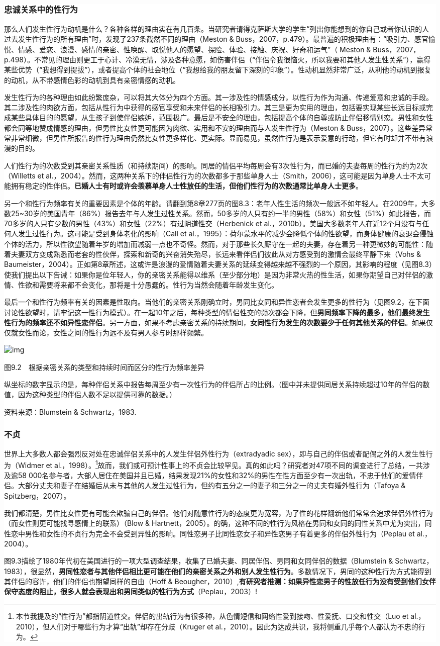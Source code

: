 ### 忠诚关系中的性行为

那么人们发生性行为动机是什么？各种各样的理由实在有几百条。当研究者请得克萨斯大学的学生“列出你能想到的你自己或者你认识的人过去发生性行为的所有理由”时，发现了237条截然不同的理由（Meston & Buss，2007，p.479）。最普遍的积极理由有：“吸引力、感官愉悦、情感、爱恋、浪漫、感情的亲密、性唤醒、取悦他人的愿望、探险、体验、接触、庆祝、好奇和运气”（ Meston & Buss，2007，p.498）。不常见的理由则更工于心计、冷漠无情，涉及各种意愿，如伤害伴侣（“伴侣令我很恼火，所以我要和其他人发生性关系”），赢得某些优势（“我想得到提拔”），或者提高个体的社会地位（“我想给我的朋友留下深刻的印象”）。性动机显然非常广泛，从利他的动机到报复的动机，从不带感情色彩的动机到具有亲密情感的动机。

发生性行为的各种理由如此纷繁庞杂，可以将其大体分为四个方面。其一涉及性的情感成分，以性行为作为沟通、传递爱意和忠诚的手段。其二涉及性的肉欲方面，包括从性行为中获得的感官享受和未来伴侣的长相吸引力。其三是更为实用的理由，包括要实现某些长远目标或完成某些具体目的的愿望，从生孩子到使伴侣嫉妒，范围极广。最后是不安全的理由，包括提高个体的自尊或防止伴侣移情别恋。男性和女性都会同等地赞成情感的理由，但男性比女性更可能因为肉欲、实用和不安的理由而与人发生性行为（Meston & Buss，2007）。这些差异常常非常细微，但男性所报告的性行为理由仍然比女性更多样化、更实际。显而易见，虽然性行为是表示爱意的行动，但它有时却并不带有浪漫的目的。

人们性行为的次数受到其亲密关系性质（和持续期间）的影响。同居的情侣平均每周会有3次性行为，而已婚的夫妻每周的性行为约为2次（Willetts et al.，2004）。然而，这两种关系下的伴侣性行为的次数都多于那些单身人士（Smith，2006），这可能是因为单身人士不太可能拥有稳定的性伴侣。**已婚人士有时或许会羡慕单身人士性放任的生活，但他们性行为的次数通常比单身人士更多**。

另一个和性行为频率有关的重要因素是个体的年龄。请翻到第8章277页的图8.3：老年人性生活的频次一般远不如年轻人。在2009年，大多数25~30岁的美国青年（86%）报告去年与人发生过性关系。然而，50多岁的人只有约一半的男性（58%）和女性（51%）如此报告，而70多岁的人只有少数的男性（43%）和女性（22%）有过阴道性交（Herbenick et al.，2010b）。美国大多数老年人在近12个月没有与任何人发生过性行为。这可能是受到身体老化的影响（Call et al.，1995）：荷尔蒙水平的减少会降低个体的性欲望，而身体健康的衰退会侵蚀个体的活力，所以性欲望随着年岁的增加而减弱一点也不奇怪。然而，对于那些长久厮守在一起的夫妻，存在着另一种更微妙的可能性：随着夫妻双方变成熟悉而老套的性伙伴，探索和新奇的兴奋消失殆尽，长远来看伴侣们彼此从对方感受到的激情会最终平静下来（Vohs & Baumeister，2004）。正如第8章所述，这或许是浪漫的爱情随着夫妻关系的延续变得越来越不强烈的一个原因，其影响的程度（见图8.3）使我们提出以下告诫：如果你是位年轻人，你的亲密关系能得以维系（至少部分地）是因为非常火热的性生活，如果你期望自己对伴侣的激情、性欲和需要将来都不会变化，那将是十分愚蠢的。性行为当然会随着年龄发生变化。

最后一个和性行为频率有关的因素是性取向。当他们的亲密关系刚确立时，男同比女同和异性恋者会发生更多的性行为（见图9.2，在下面讨论性欲望时，请牢记这一性行为模式）。在一起10年之后，每种类型的情侣性交的频次都会下降，但**男同频率下降的最多，他们最终发生性行为的频率还不如异性恋伴侣**。另一方面，如果不考虑亲密关系的持续期间，**女同性行为发生的次数要少于任何其他关系的伴侣**。如果仅仅就女性而论，女性之间的性行为远不及有男人参与时那样频繁。

![img]()

图9.2　根据亲密关系的类型和持续时间而区分的性行为频率差异

纵坐标的数字显示的是，每种伴侣关系中报告每周至少有一次性行为的伴侣所占的比例。（图中并未提供同居关系持续超过10年的伴侣的数值，因为这种类型的伴侣人数不足以提供可靠的数据。）

资料来源：Blumstein & Schwartz，1983.

### 不贞

世界上大多数人都会强烈反对处在忠诚伴侣关系中的人发生伴侣外性行为（extradyadic sex），即与自己的伴侣或者配偶之外的人发生性行为（Widmer et al.，1998）。[^ 3]故而，我们或可预计性事上的不贞会比较罕见。真的如此吗？研究者对47项不同的调查进行了总结，一共涉及逾58 000名参与者，大部人居住在美国并且已婚，结果发现21%的女性和32%的男性在性方面至少有一次出轨，不忠于他们的爱情伴侣。大部分丈夫和妻子在结婚后从未与其他的人发生过性行为，但约有五分之一的妻子和三分之一的丈夫有婚外性行为（Tafoya & Spitzberg，2007）。

我们都清楚，男性比女性更有可能会欺骗自己的伴侣。他们对随意性行为的态度更为宽容，为了性的花样翻新他们常常会追求伴侣外性行为（而女性则更可能找寻感情上的联系）（Blow & Hartnett，2005）。的确，这种不同的性行为风格在男同和女同的同性关系中尤为突出，同性恋中男性和女性的不贞行为完全不会受到异性的影响。同性恋男子比同性恋女子和异性恋男子有着更多的伴侣外性行为（Peplau et al.，2004）。

图9.3描绘了1980年代初在美国进行的一项大型调查结果，收集了已婚夫妻、同居伴侣、男同和女同伴侣的数据（Blumstein & Schwartz，1983），很显然，**男同性恋者与其他伴侣相比更可能在他们的亲密关系之外和别人发生性行为**。多数情况下，男同的这种性行为方式能得到其伴侣的容许，他们的伴侣也期望同样的自由（Hoff & Beougher，2010）,**有研究者推测：如果异性恋男子的性放任行为没有受到他们女伴保守态度的阻止，很多人就会表现出和男同类似的性行为方式**（Peplau，2003）!


[^ 1]: 显然并非所有的人都会结婚，但“婚前性行为”是比“未婚性行为”更常用、更方便的用词。
[^ 2]: 不管3P是两女一男还是两男一女，人们对女性的评价都更为负面。
[^ 3]: 本节我提及的“性行为”都指阴道性交。伴侣的出轨行为有很多种，从色情短信和网络性爱到接吻、性爱抚、口交和性交（Luo et al.，2010），但人们对于哪些行为才算“出轨”却存在分歧（Kruger et al.，2010）。因此为达成共识，我将侧重几乎每个人都认为不忠的行为。
[^ 4]: 这个关键概念在第1章34页曾介绍过。
[^ 5]: 这个概念也见第1章33页。
[^ 6]: 需要提醒你较小利益原则吗？请翻到第6章185页专栏6.1。
[^ 7]: 需要提醒你接近动机和回避动机的概念吗？请翻到第6章191~195页。